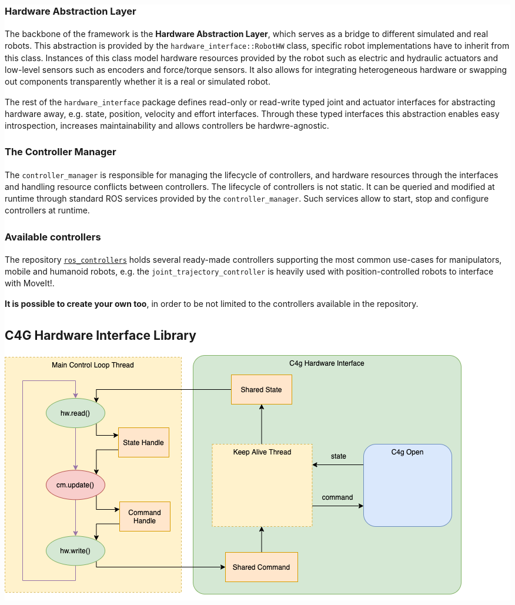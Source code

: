 ### Hardware Abstraction Layer

 The backbone of the framework is the **Hardware Abstraction Layer**, which serves as a bridge to different simulated and real robots. This abstraction is provided by the `hardware_interface::RobotHW` class, specific robot implementations have to inherit from this class. Instances of this class model hardware resources provided by the robot such as electric and hydraulic actuators and low-level sensors such as encoders and force/torque sensors. It also allows for integrating heterogeneous hardware or swapping out components transparently whether it is a real or simulated robot.

The rest of the `hardware_interface` package defines read-only or read-write typed joint and actuator interfaces for abstracting hardware away, e.g. state, position, velocity and effort interfaces. Through these typed interfaces this abstraction enables easy introspection, increases maintainability and allows controllers be hardwre-agnostic.

### The Controller Manager

The `controller_manager` is responsible for managing the lifecycle of controllers, and hardware resources through the interfaces and handling resource conflicts between controllers. The lifecycle of controllers is not static. It can be queried and modified at runtime through standard ROS services provided by the `controller_manager`. Such services allow to start, stop and configure controllers at runtime.

### Available controllers

The repository [`ros_controllers`](https://github.com/ros-controls/ros_controllers) holds several ready-made controllers supporting the most common use-cases for manipulators, mobile and humanoid robots, e.g. the `joint_trajectory_controller` is heavily used with position-controlled robots to interface with MoveIt!.

**It is possible to create your own too**, in order to be not limited to the controllers available in the repository.

## C4G Hardware Interface Library

![hardware_interface_architecture](doc/images/hardware_interface_architecture.png)
